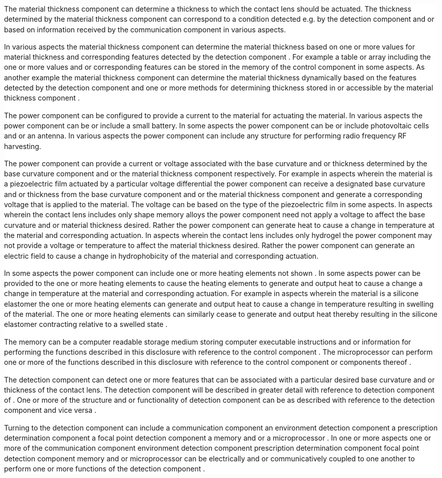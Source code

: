 The material thickness component can determine a thickness to which the contact lens should be actuated. The thickness determined by the material thickness component can correspond to a condition detected e.g. by the detection component and or based on information received by the communication component in various aspects.

In various aspects the material thickness component can determine the material thickness based on one or more values for material thickness and corresponding features detected by the detection component . For example a table or array including the one or more values and or corresponding features can be stored in the memory of the control component in some aspects. As another example the material thickness component can determine the material thickness dynamically based on the features detected by the detection component and one or more methods for determining thickness stored in or accessible by the material thickness component .

The power component can be configured to provide a current to the material for actuating the material. In various aspects the power component can be or include a small battery. In some aspects the power component can be or include photovoltaic cells and or an antenna. In various aspects the power component can include any structure for performing radio frequency RF harvesting.

The power component can provide a current or voltage associated with the base curvature and or thickness determined by the base curvature component and or the material thickness component respectively. For example in aspects wherein the material is a piezoelectric film actuated by a particular voltage differential the power component can receive a designated base curvature and or thickness from the base curvature component and or the material thickness component and generate a corresponding voltage that is applied to the material. The voltage can be based on the type of the piezoelectric film in some aspects. In aspects wherein the contact lens includes only shape memory alloys the power component need not apply a voltage to affect the base curvature and or material thickness desired. Rather the power component can generate heat to cause a change in temperature at the material and corresponding actuation. In aspects wherein the contact lens includes only hydrogel the power component may not provide a voltage or temperature to affect the material thickness desired. Rather the power component can generate an electric field to cause a change in hydrophobicity of the material and corresponding actuation.

In some aspects the power component can include one or more heating elements not shown . In some aspects power can be provided to the one or more heating elements to cause the heating elements to generate and output heat to cause a change a change in temperature at the material and corresponding actuation. For example in aspects wherein the material is a silicone elastomer the one or more heating elements can generate and output heat to cause a change in temperature resulting in swelling of the material. The one or more heating elements can similarly cease to generate and output heat thereby resulting in the silicone elastomer contracting relative to a swelled state .

The memory can be a computer readable storage medium storing computer executable instructions and or information for performing the functions described in this disclosure with reference to the control component . The microprocessor can perform one or more of the functions described in this disclosure with reference to the control component or components thereof .

The detection component can detect one or more features that can be associated with a particular desired base curvature and or thickness of the contact lens. The detection component will be described in greater detail with reference to detection component of . One or more of the structure and or functionality of detection component can be as described with reference to the detection component and vice versa .

Turning to the detection component can include a communication component an environment detection component a prescription determination component a focal point detection component a memory and or a microprocessor . In one or more aspects one or more of the communication component environment detection component prescription determination component focal point detection component memory and or microprocessor can be electrically and or communicatively coupled to one another to perform one or more functions of the detection component .
